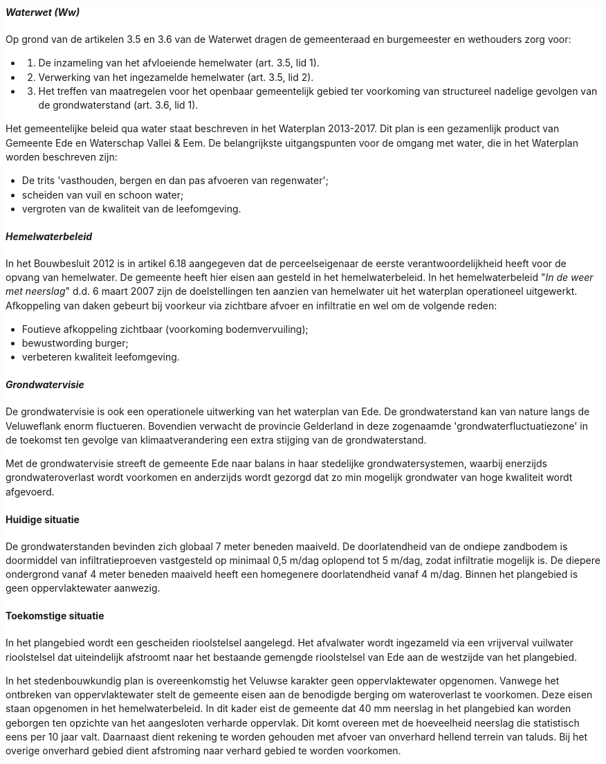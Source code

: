 #### *Waterwet (Ww)*

Op grond van de artikelen 3.5 en 3.6 van de Waterwet dragen de gemeenteraad en burgemeester en wethouders zorg voor:

- 1. De inzameling van het afvloeiende hemelwater (art. 3.5, lid 1).
- 2. Verwerking van het ingezamelde hemelwater (art. 3.5, lid 2).
- 3. Het treffen van maatregelen voor het openbaar gemeentelijk gebied ter voorkoming van structureel nadelige gevolgen van de grondwaterstand (art. 3.6, lid 1).

Het gemeentelijke beleid qua water staat beschreven in het Waterplan 2013-2017. Dit plan is een gezamenlijk product van Gemeente Ede en Waterschap Vallei & Eem. De belangrijkste uitgangspunten voor de omgang met water, die in het Waterplan worden beschreven zijn:

- De trits 'vasthouden, bergen en dan pas afvoeren van regenwater';
- scheiden van vuil en schoon water;
- vergroten van de kwaliteit van de leefomgeving.

#### *Hemelwaterbeleid*

In het Bouwbesluit 2012 is in artikel 6.18 aangegeven dat de perceelseigenaar de eerste verantwoordelijkheid heeft voor de opvang van hemelwater. De gemeente heeft hier eisen aan gesteld in het hemelwaterbeleid. In het hemelwaterbeleid "*In de weer met neerslag*" d.d. 6 maart 2007 zijn de doelstellingen ten aanzien van hemelwater uit het waterplan operationeel uitgewerkt. Afkoppeling van daken gebeurt bij voorkeur via zichtbare afvoer en infiltratie en wel om de volgende reden:

- Foutieve afkoppeling zichtbaar (voorkoming bodemvervuiling);
- bewustwording burger;
- verbeteren kwaliteit leefomgeving.

#### *Grondwatervisie*

De grondwatervisie is ook een operationele uitwerking van het waterplan van Ede. De grondwaterstand kan van nature langs de Veluweflank enorm fluctueren. Bovendien verwacht de provincie Gelderland in deze zogenaamde 'grondwaterfluctuatiezone' in de toekomst ten gevolge van klimaatverandering een extra stijging van de grondwaterstand.

Met de grondwatervisie streeft de gemeente Ede naar balans in haar stedelijke grondwatersystemen, waarbij enerzijds grondwateroverlast wordt voorkomen en anderzijds wordt gezorgd dat zo min mogelijk grondwater van hoge kwaliteit wordt afgevoerd.

#### **Huidige situatie**

De grondwaterstanden bevinden zich globaal 7 meter beneden maaiveld. De doorlatendheid van de ondiepe zandbodem is doormiddel van infiltratieproeven vastgesteld op minimaal 0,5 m/dag oplopend tot 5 m/dag, zodat infiltratie mogelijk is. De diepere ondergrond vanaf 4 meter beneden maaiveld heeft een homegenere doorlatendheid vanaf 4 m/dag. Binnen het plangebied is geen oppervlaktewater aanwezig.

#### **Toekomstige situatie**

In het plangebied wordt een gescheiden rioolstelsel aangelegd. Het afvalwater wordt ingezameld via een vrijverval vuilwater rioolstelsel dat uiteindelijk afstroomt naar het bestaande gemengde rioolstelsel van Ede aan de westzijde van het plangebied.

In het stedenbouwkundig plan is overeenkomstig het Veluwse karakter geen oppervlaktewater opgenomen. Vanwege het ontbreken van oppervlaktewater stelt de gemeente eisen aan de benodigde berging om wateroverlast te voorkomen. Deze eisen staan opgenomen in het hemelwaterbeleid. In dit kader eist de gemeente dat 40 mm neerslag in het plangebied kan worden geborgen ten opzichte van het aangesloten verharde oppervlak. Dit komt overeen met de hoeveelheid neerslag die statistisch eens per 10 jaar valt. Daarnaast dient rekening te worden gehouden met afvoer van onverhard hellend terrein van taluds. Bij het overige onverhard gebied dient afstroming naar verhard gebied te worden voorkomen.
